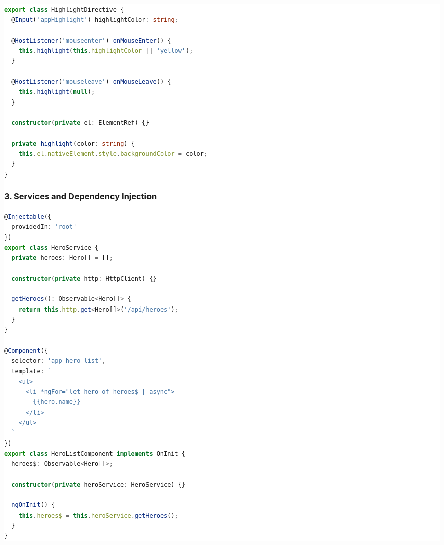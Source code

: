 ```typescript
export class HighlightDirective {
  @Input('appHighlight') highlightColor: string;

  @HostListener('mouseenter') onMouseEnter() {
    this.highlight(this.highlightColor || 'yellow');
  }

  @HostListener('mouseleave') onMouseLeave() {
    this.highlight(null);
  }

  constructor(private el: ElementRef) {}

  private highlight(color: string) {
    this.el.nativeElement.style.backgroundColor = color;
  }
}
```

### 3. Services and Dependency Injection

```typescript
@Injectable({
  providedIn: 'root'
})
export class HeroService {
  private heroes: Hero[] = [];

  constructor(private http: HttpClient) {}

  getHeroes(): Observable<Hero[]> {
    return this.http.get<Hero[]>('/api/heroes');
  }
}

@Component({
  selector: 'app-hero-list',
  template: `
    <ul>
      <li *ngFor="let hero of heroes$ | async">
        {{hero.name}}
      </li>
    </ul>
  `
})
export class HeroListComponent implements OnInit {
  heroes$: Observable<Hero[]>;

  constructor(private heroService: HeroService) {}

  ngOnInit() {
    this.heroes$ = this.heroService.getHeroes();
  }
}
```
